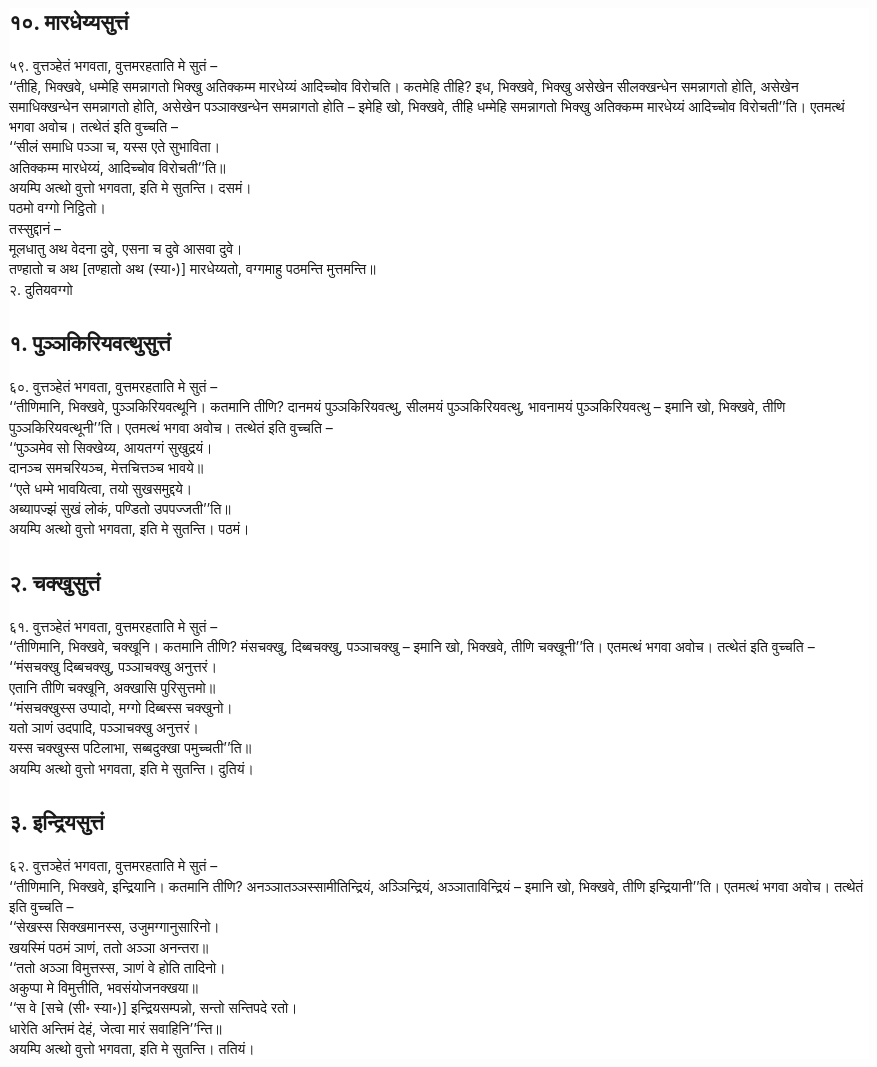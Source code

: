 
## १०. मारधेय्यसुत्तं

५९. वुत्तञ्हेतं भगवता, वुत्तमरहताति मे सुतं –  
‘‘तीहि, भिक्खवे, धम्मेहि समन्नागतो भिक्खु अतिक्कम्म मारधेय्यं आदिच्चोव विरोचति। कतमेहि तीहि? इध, भिक्खवे, भिक्खु असेखेन सीलक्खन्धेन समन्नागतो होति, असेखेन समाधिक्खन्धेन समन्नागतो होति, असेखेन पञ्ञाक्खन्धेन समन्नागतो होति – इमेहि खो, भिक्खवे, तीहि धम्मेहि समन्नागतो भिक्खु अतिक्कम्म मारधेय्यं आदिच्चोव विरोचती’’ति। एतमत्थं भगवा अवोच। तत्थेतं इति वुच्चति –  
‘‘सीलं समाधि पञ्ञा च, यस्स एते सुभाविता।  
अतिक्कम्म मारधेय्यं, आदिच्चोव विरोचती’’ति॥  
अयम्पि अत्थो वुत्तो भगवता, इति मे सुतन्ति। दसमं।  
पठमो वग्गो निट्ठितो।  
तस्सुद्दानं –  
मूलधातु अथ वेदना दुवे, एसना च दुवे आसवा दुवे।  
तण्हातो च अथ [तण्हातो अथ (स्या॰)] मारधेय्यतो, वग्गमाहु पठमन्ति मुत्तमन्ति॥  
२. दुतियवग्गो  


## १. पुञ्ञकिरियवत्थुसुत्तं

६०. वुत्तञ्हेतं भगवता, वुत्तमरहताति मे सुतं –  
‘‘तीणिमानि, भिक्खवे, पुञ्ञकिरियवत्थूनि। कतमानि तीणि? दानमयं पुञ्ञकिरियवत्थु, सीलमयं पुञ्ञकिरियवत्थु, भावनामयं पुञ्ञकिरियवत्थु – इमानि खो, भिक्खवे, तीणि पुञ्ञकिरियवत्थूनी’’ति। एतमत्थं भगवा अवोच। तत्थेतं इति वुच्चति –  
‘‘पुञ्ञमेव सो सिक्खेय्य, आयतग्गं सुखुद्रयं।  
दानञ्च समचरियञ्च, मेत्तचित्तञ्च भावये॥  
‘‘एते धम्मे भावयित्वा, तयो सुखसमुद्दये।  
अब्यापज्झं सुखं लोकं, पण्डितो उपपज्जती’’ति॥  
अयम्पि अत्थो वुत्तो भगवता, इति मे सुतन्ति। पठमं।  


## २. चक्खुसुत्तं

६१. वुत्तञ्हेतं भगवता, वुत्तमरहताति मे सुतं –  
‘‘तीणिमानि, भिक्खवे, चक्खूनि। कतमानि तीणि? मंसचक्खु, दिब्बचक्खु, पञ्ञाचक्खु – इमानि खो, भिक्खवे, तीणि चक्खूनी’’ति। एतमत्थं भगवा अवोच। तत्थेतं इति वुच्चति –  
‘‘मंसचक्खु दिब्बचक्खु, पञ्ञाचक्खु अनुत्तरं।  
एतानि तीणि चक्खूनि, अक्खासि पुरिसुत्तमो॥  
‘‘मंसचक्खुस्स उप्पादो, मग्गो दिब्बस्स चक्खुनो।  
यतो ञाणं उदपादि, पञ्ञाचक्खु अनुत्तरं।  
यस्स चक्खुस्स पटिलाभा, सब्बदुक्खा पमुच्चती’’ति॥  
अयम्पि अत्थो वुत्तो भगवता, इति मे सुतन्ति। दुतियं।  


## ३. इन्द्रियसुत्तं

६२. वुत्तञ्हेतं भगवता, वुत्तमरहताति मे सुतं –  
‘‘तीणिमानि, भिक्खवे, इन्द्रियानि। कतमानि तीणि? अनञ्ञातञ्ञस्सामीतिन्द्रियं, अञ्ञिन्द्रियं, अञ्ञाताविन्द्रियं – इमानि खो, भिक्खवे, तीणि इन्द्रियानी’’ति। एतमत्थं भगवा अवोच। तत्थेतं इति वुच्चति –  
‘‘सेखस्स सिक्खमानस्स, उजुमग्गानुसारिनो।  
खयस्मिं पठमं ञाणं, ततो अञ्ञा अनन्तरा॥  
‘‘ततो अञ्ञा विमुत्तस्स, ञाणं वे होति तादिनो।  
अकुप्पा मे विमुत्तीति, भवसंयोजनक्खया॥  
‘‘स वे [सचे (सी॰ स्या॰)] इन्द्रियसम्पन्नो, सन्तो सन्तिपदे रतो।  
धारेति अन्तिमं देहं, जेत्वा मारं सवाहिनि’’न्ति॥  
अयम्पि अत्थो वुत्तो भगवता, इति मे सुतन्ति। ततियं।  
